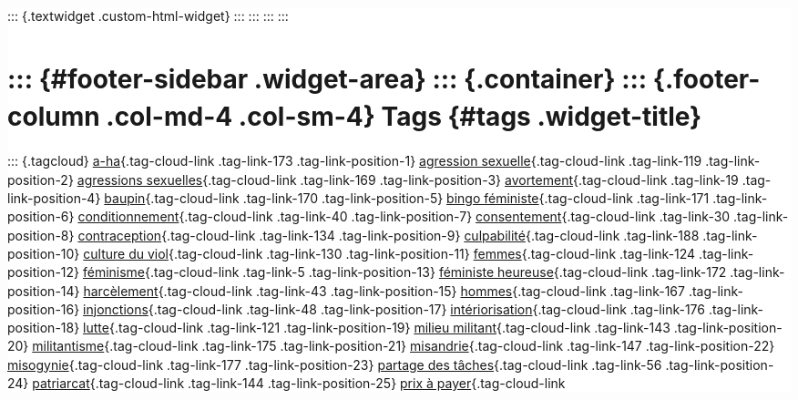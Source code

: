 
::: {.textwidget .custom-html-widget}
:::
:::
:::
:::

::: {#footer-sidebar .widget-area}
::: {.container}
::: {.footer-column .col-md-4 .col-sm-4}
Tags {#tags .widget-title}
====

::: {.tagcloud}
[a-ha](http://www.commentpeutonetrefeministe.net/tag/a-ha/){.tag-cloud-link
.tag-link-173 .tag-link-position-1} [agression
sexuelle](http://www.commentpeutonetrefeministe.net/tag/agression-sexuelle/){.tag-cloud-link
.tag-link-119 .tag-link-position-2} [agressions
sexuelles](http://www.commentpeutonetrefeministe.net/tag/agressions-sexuelles/){.tag-cloud-link
.tag-link-169 .tag-link-position-3}
[avortement](http://www.commentpeutonetrefeministe.net/tag/avortement/){.tag-cloud-link
.tag-link-19 .tag-link-position-4}
[baupin](http://www.commentpeutonetrefeministe.net/tag/baupin/){.tag-cloud-link
.tag-link-170 .tag-link-position-5} [bingo
féministe](http://www.commentpeutonetrefeministe.net/tag/bingo-feministe/){.tag-cloud-link
.tag-link-171 .tag-link-position-6}
[conditionnement](http://www.commentpeutonetrefeministe.net/tag/conditionnement/){.tag-cloud-link
.tag-link-40 .tag-link-position-7}
[consentement](http://www.commentpeutonetrefeministe.net/tag/consentement/){.tag-cloud-link
.tag-link-30 .tag-link-position-8}
[contraception](http://www.commentpeutonetrefeministe.net/tag/contraception/){.tag-cloud-link
.tag-link-134 .tag-link-position-9}
[culpabilité](http://www.commentpeutonetrefeministe.net/tag/culpabilite/){.tag-cloud-link
.tag-link-188 .tag-link-position-10} [culture du
viol](http://www.commentpeutonetrefeministe.net/tag/culture-du-viol/){.tag-cloud-link
.tag-link-130 .tag-link-position-11}
[femmes](http://www.commentpeutonetrefeministe.net/tag/femmes/){.tag-cloud-link
.tag-link-124 .tag-link-position-12}
[féminisme](http://www.commentpeutonetrefeministe.net/tag/feminisme/){.tag-cloud-link
.tag-link-5 .tag-link-position-13} [féministe
heureuse](http://www.commentpeutonetrefeministe.net/tag/feministe-heureuse/){.tag-cloud-link
.tag-link-172 .tag-link-position-14}
[harcèlement](http://www.commentpeutonetrefeministe.net/tag/harcelement/){.tag-cloud-link
.tag-link-43 .tag-link-position-15}
[hommes](http://www.commentpeutonetrefeministe.net/tag/hommes/){.tag-cloud-link
.tag-link-167 .tag-link-position-16}
[injonctions](http://www.commentpeutonetrefeministe.net/tag/injonctions/){.tag-cloud-link
.tag-link-48 .tag-link-position-17}
[intériorisation](http://www.commentpeutonetrefeministe.net/tag/interiorisation/){.tag-cloud-link
.tag-link-176 .tag-link-position-18}
[lutte](http://www.commentpeutonetrefeministe.net/tag/lutte/){.tag-cloud-link
.tag-link-121 .tag-link-position-19} [milieu
militant](http://www.commentpeutonetrefeministe.net/tag/milieu-militant/){.tag-cloud-link
.tag-link-143 .tag-link-position-20}
[militantisme](http://www.commentpeutonetrefeministe.net/tag/militantisme/){.tag-cloud-link
.tag-link-175 .tag-link-position-21}
[misandrie](http://www.commentpeutonetrefeministe.net/tag/misandrie/){.tag-cloud-link
.tag-link-147 .tag-link-position-22}
[misogynie](http://www.commentpeutonetrefeministe.net/tag/misogynie/){.tag-cloud-link
.tag-link-177 .tag-link-position-23} [partage des
tâches](http://www.commentpeutonetrefeministe.net/tag/partage-des-taches/){.tag-cloud-link
.tag-link-56 .tag-link-position-24}
[patriarcat](http://www.commentpeutonetrefeministe.net/tag/patriarcat/){.tag-cloud-link
.tag-link-144 .tag-link-position-25} [prix à
payer](http://www.commentpeutonetrefeministe.net/tag/prix-a-payer/){.tag-cloud-link